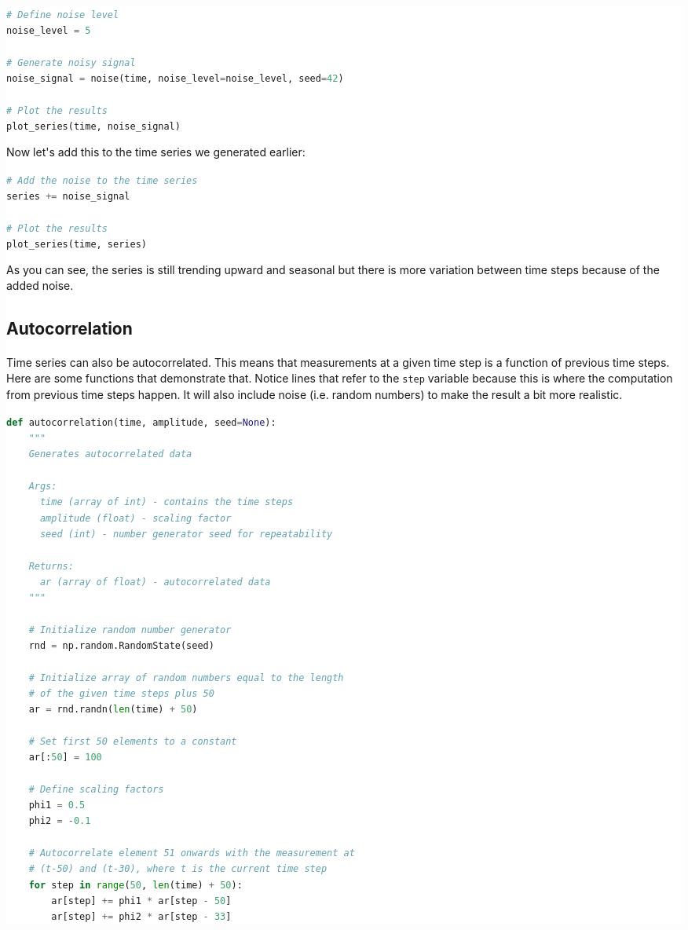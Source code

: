 
```python
# Define noise level
noise_level = 5

# Generate noisy signal
noise_signal = noise(time, noise_level=noise_level, seed=42)

# Plot the results
plot_series(time, noise_signal)
```

Now let's add this to the time series we generated earlier:


```python
# Add the noise to the time series
series += noise_signal

# Plot the results
plot_series(time, series)
```

As you can see, the series is still trending upward and seasonal but there is more variation between time steps because of the added noise.

## Autocorrelation

Time series can also be autocorrelated. This means that measurements at a given time step is a function of previous time steps. Here are some functions that demonstrate that. Notice lines that refer to the `step` variable because this is where the computation from previous time steps happen. It will also include noise (i.e. random numbers) to make the result a bit more realistic.


```python
def autocorrelation(time, amplitude, seed=None):
    """
    Generates autocorrelated data

    Args:
      time (array of int) - contains the time steps
      amplitude (float) - scaling factor
      seed (int) - number generator seed for repeatability

    Returns:
      ar (array of float) - autocorrelated data
    """

    # Initialize random number generator 
    rnd = np.random.RandomState(seed)
    
    # Initialize array of random numbers equal to the length 
    # of the given time steps plus 50
    ar = rnd.randn(len(time) + 50)
    
    # Set first 50 elements to a constant
    ar[:50] = 100
    
    # Define scaling factors
    phi1 = 0.5
    phi2 = -0.1

    # Autocorrelate element 51 onwards with the measurement at 
    # (t-50) and (t-30), where t is the current time step
    for step in range(50, len(time) + 50):
        ar[step] += phi1 * ar[step - 50]
        ar[step] += phi2 * ar[step - 33]
```